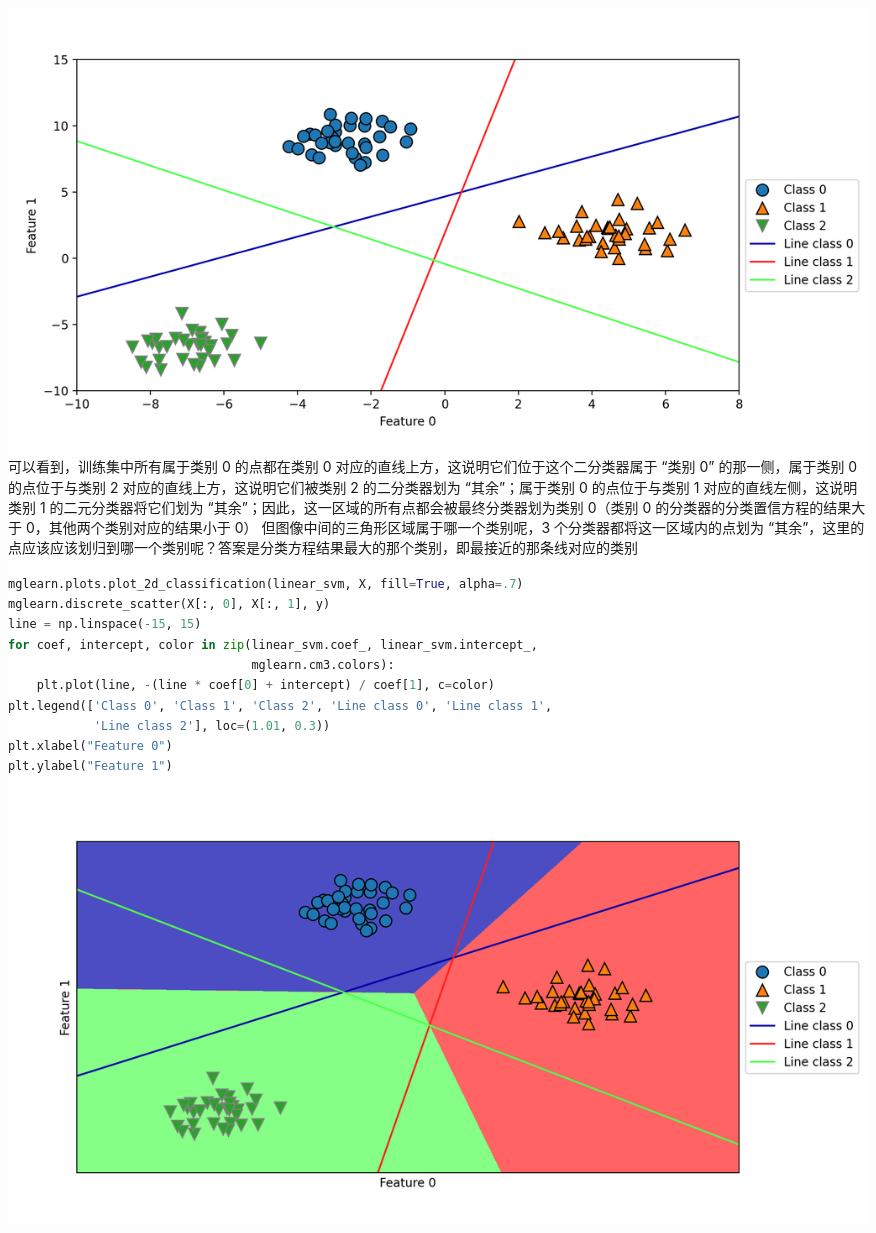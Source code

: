 ![Linear Decision Boundaris](figures/l13/l13-Linear-Decision-Boundaris.png)

可以看到，训练集中所有属于类别 0 的点都在类别 0 对应的直线上方，这说明它们位于这个二分类器属于 “类别 0” 的那一侧，属于类别 0 的点位于与类别 2 对应的直线上方，这说明它们被类别 2 的二分类器划为 “其余”；属于类别 0 的点位于与类别 1 对应的直线左侧，这说明类别 1 的二元分类器将它们划为 “其余”；因此，这一区域的所有点都会被最终分类器划为类别 0（类别 0 的分类器的分类置信方程的结果大于 0，其他两个类别对应的结果小于 0）
但图像中间的三角形区域属于哪一个类别呢，3 个分类器都将这一区域内的点划为 “其余”，这里的点应该应该划归到哪一个类别呢？答案是分类方程结果最大的那个类别，即最接近的那条线对应的类别

```python
mglearn.plots.plot_2d_classification(linear_svm, X, fill=True, alpha=.7)
mglearn.discrete_scatter(X[:, 0], X[:, 1], y)
line = np.linspace(-15, 15)
for coef, intercept, color in zip(linear_svm.coef_, linear_svm.intercept_,
                                  mglearn.cm3.colors):
    plt.plot(line, -(line * coef[0] + intercept) / coef[1], c=color)
plt.legend(['Class 0', 'Class 1', 'Class 2', 'Line class 0', 'Line class 1',
            'Line class 2'], loc=(1.01, 0.3))
plt.xlabel("Feature 0")
plt.ylabel("Feature 1")
```

![Linear Muticlass Decision](figures/l13/l13-Linear-Muticlass-Decision.png)
